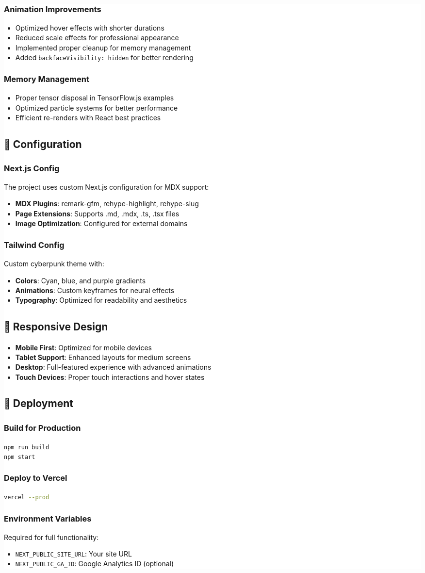 ### Animation Improvements
- Optimized hover effects with shorter durations
- Reduced scale effects for professional appearance
- Implemented proper cleanup for memory management
- Added `backfaceVisibility: hidden` for better rendering

### Memory Management
- Proper tensor disposal in TensorFlow.js examples
- Optimized particle systems for better performance
- Efficient re-renders with React best practices

## 🔧 Configuration

### Next.js Config
The project uses custom Next.js configuration for MDX support:
- **MDX Plugins**: remark-gfm, rehype-highlight, rehype-slug
- **Page Extensions**: Supports .md, .mdx, .ts, .tsx files
- **Image Optimization**: Configured for external domains

### Tailwind Config
Custom cyberpunk theme with:
- **Colors**: Cyan, blue, and purple gradients
- **Animations**: Custom keyframes for neural effects
- **Typography**: Optimized for readability and aesthetics

## 📱 Responsive Design

- **Mobile First**: Optimized for mobile devices
- **Tablet Support**: Enhanced layouts for medium screens
- **Desktop**: Full-featured experience with advanced animations
- **Touch Devices**: Proper touch interactions and hover states

## 🚀 Deployment

### Build for Production
```bash
npm run build
npm start
```

### Deploy to Vercel
```bash
vercel --prod
```

### Environment Variables
Required for full functionality:
- `NEXT_PUBLIC_SITE_URL`: Your site URL
- `NEXT_PUBLIC_GA_ID`: Google Analytics ID (optional)
